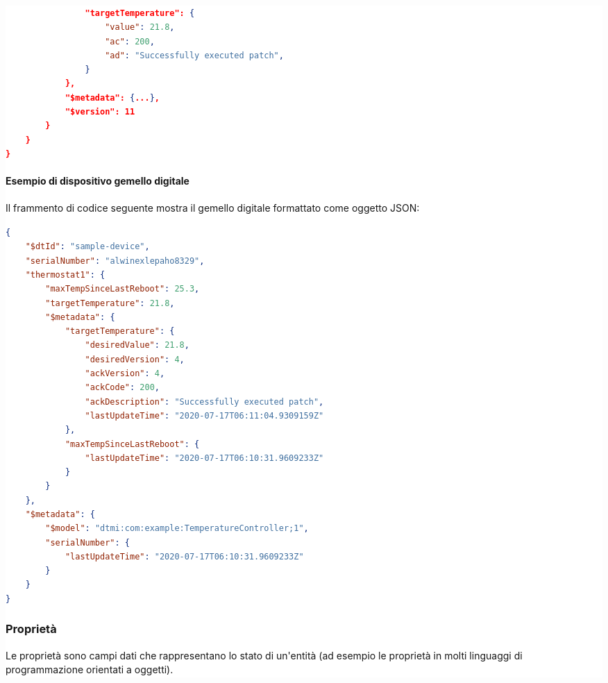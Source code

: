 ```json
                "targetTemperature": {
                    "value": 21.8,
                    "ac": 200,
                    "ad": "Successfully executed patch",
                }
            },
            "$metadata": {...},
            "$version": 11
        }
    }
}
```

#### <a name="digital-twin-sample"></a>Esempio di dispositivo gemello digitale

Il frammento di codice seguente mostra il gemello digitale formattato come oggetto JSON:

```json
{
    "$dtId": "sample-device",
    "serialNumber": "alwinexlepaho8329",
    "thermostat1": {
        "maxTempSinceLastReboot": 25.3,
        "targetTemperature": 21.8,
        "$metadata": {
            "targetTemperature": {
                "desiredValue": 21.8,
                "desiredVersion": 4,
                "ackVersion": 4,
                "ackCode": 200,
                "ackDescription": "Successfully executed patch",
                "lastUpdateTime": "2020-07-17T06:11:04.9309159Z"
            },
            "maxTempSinceLastReboot": {
                "lastUpdateTime": "2020-07-17T06:10:31.9609233Z"
            }
        }
    },
    "$metadata": {
        "$model": "dtmi:com:example:TemperatureController;1",
        "serialNumber": {
            "lastUpdateTime": "2020-07-17T06:10:31.9609233Z"
        }
    }
}
```

### <a name="properties"></a>Proprietà

Le proprietà sono campi dati che rappresentano lo stato di un'entità (ad esempio le proprietà in molti linguaggi di programmazione orientati a oggetti).
